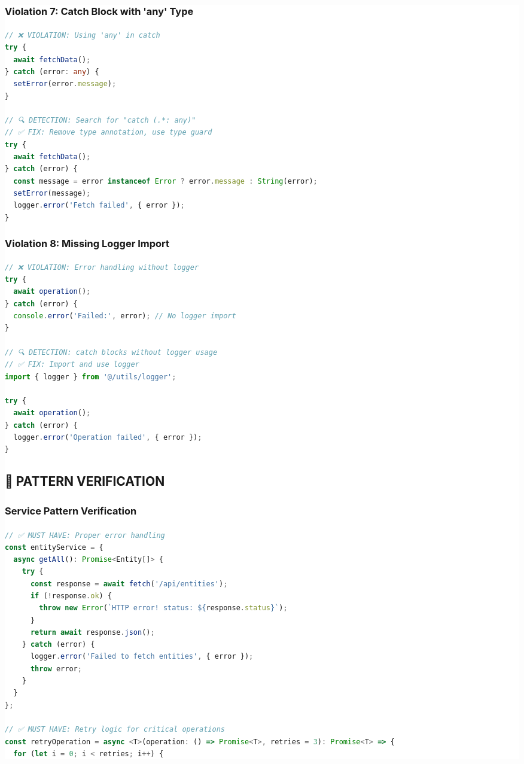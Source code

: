 ### Violation 7: Catch Block with 'any' Type
```typescript
// ❌ VIOLATION: Using 'any' in catch
try {
  await fetchData();
} catch (error: any) {
  setError(error.message);
}

// 🔍 DETECTION: Search for "catch (.*: any)"
// ✅ FIX: Remove type annotation, use type guard
try {
  await fetchData();
} catch (error) {
  const message = error instanceof Error ? error.message : String(error);
  setError(message);
  logger.error('Fetch failed', { error });
}
```

### Violation 8: Missing Logger Import
```typescript
// ❌ VIOLATION: Error handling without logger
try {
  await operation();
} catch (error) {
  console.error('Failed:', error); // No logger import
}

// 🔍 DETECTION: catch blocks without logger usage
// ✅ FIX: Import and use logger
import { logger } from '@/utils/logger';

try {
  await operation();
} catch (error) {
  logger.error('Operation failed', { error });
}
```

## 🔧 PATTERN VERIFICATION

### Service Pattern Verification
```typescript
// ✅ MUST HAVE: Proper error handling
const entityService = {
  async getAll(): Promise<Entity[]> {
    try {
      const response = await fetch('/api/entities');
      if (!response.ok) {
        throw new Error(`HTTP error! status: ${response.status}`);
      }
      return await response.json();
    } catch (error) {
      logger.error('Failed to fetch entities', { error });
      throw error;
    }
  }
};

// ✅ MUST HAVE: Retry logic for critical operations
const retryOperation = async <T>(operation: () => Promise<T>, retries = 3): Promise<T> => {
  for (let i = 0; i < retries; i++) {
```